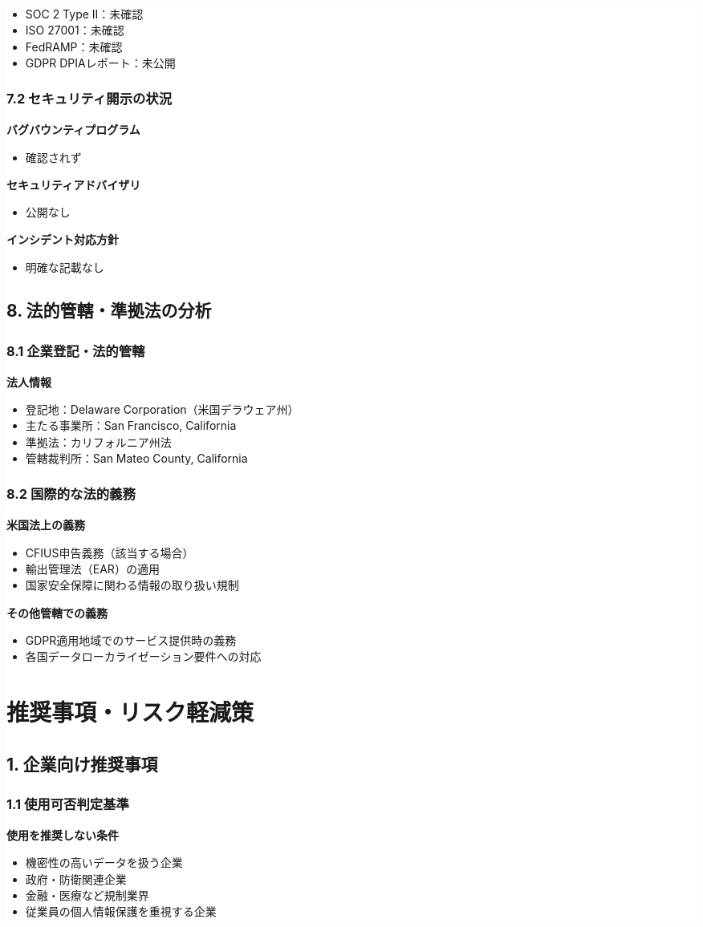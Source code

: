 - SOC 2 Type II：未確認
- ISO 27001：未確認
- FedRAMP：未確認
- GDPR DPIAレポート：未公開

### 7.2 セキュリティ開示の状況

**バグバウンティプログラム**

- 確認されず

**セキュリティアドバイザリ**

- 公開なし

**インシデント対応方針**

- 明確な記載なし

## 8. 法的管轄・準拠法の分析

### 8.1 企業登記・法的管轄

**法人情報**

- 登記地：Delaware Corporation（米国デラウェア州）
- 主たる事業所：San Francisco, California
- 準拠法：カリフォルニア州法
- 管轄裁判所：San Mateo County, California

### 8.2 国際的な法的義務

**米国法上の義務**

- CFIUS申告義務（該当する場合）
- 輸出管理法（EAR）の適用
- 国家安全保障に関わる情報の取り扱い規制

**その他管轄での義務**

- GDPR適用地域でのサービス提供時の義務
- 各国データローカライゼーション要件への対応

# 推奨事項・リスク軽減策

## 1. 企業向け推奨事項

### 1.1 使用可否判定基準

**使用を推奨しない条件**

- 機密性の高いデータを扱う企業
- 政府・防衛関連企業
- 金融・医療など規制業界
- 従業員の個人情報保護を重視する企業
